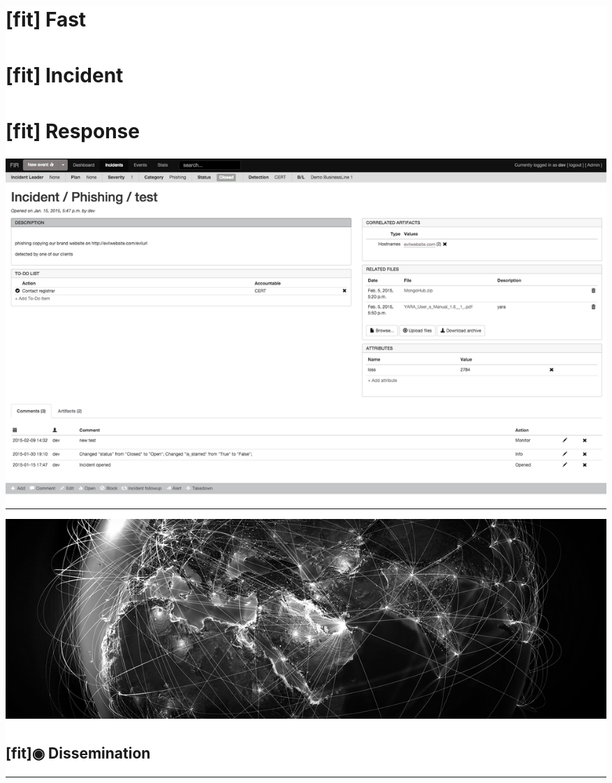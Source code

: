 
# [fit] Fast
# [fit] Incident
# [fit] Response
![](imgs/incident_details.png)

---

![](imgs/IntelligenceNetworks.jpg)
## [fit]◉ __Dissemination__

---

[^1]: YOLO!!!
[^2]: _Look it means hunter in Portuguese._